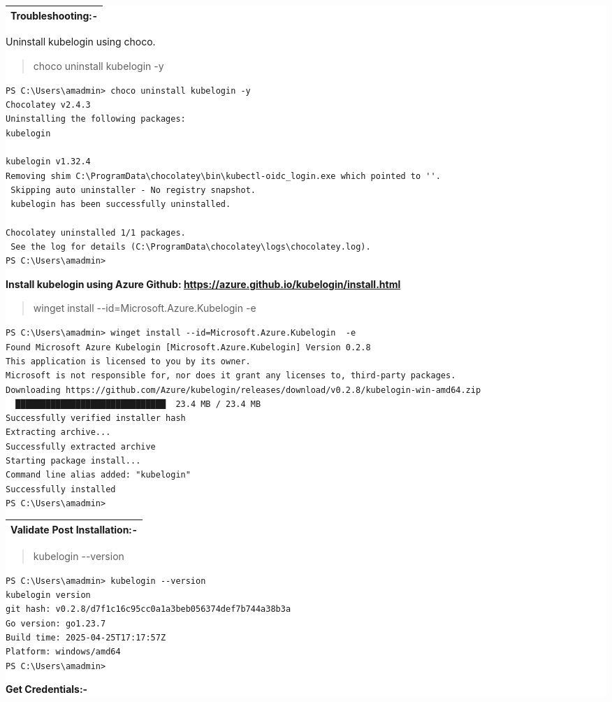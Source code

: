 | Troubleshooting:- |
| --------- |

Uninstall kubelogin using choco.
> choco uninstall kubelogin -y
```
PS C:\Users\amadmin> choco uninstall kubelogin -y
Chocolatey v2.4.3
Uninstalling the following packages:
kubelogin

kubelogin v1.32.4
Removing shim C:\ProgramData\chocolatey\bin\kubectl-oidc_login.exe which pointed to ''.
 Skipping auto uninstaller - No registry snapshot.
 kubelogin has been successfully uninstalled.

Chocolatey uninstalled 1/1 packages.
 See the log for details (C:\ProgramData\chocolatey\logs\chocolatey.log).
PS C:\Users\amadmin>
```

__Install kubelogin using Azure Github: https://azure.github.io/kubelogin/install.html__

> winget install --id=Microsoft.Azure.Kubelogin  -e

```
PS C:\Users\amadmin> winget install --id=Microsoft.Azure.Kubelogin  -e
Found Microsoft Azure Kubelogin [Microsoft.Azure.Kubelogin] Version 0.2.8
This application is licensed to you by its owner.
Microsoft is not responsible for, nor does it grant any licenses to, third-party packages.
Downloading https://github.com/Azure/kubelogin/releases/download/v0.2.8/kubelogin-win-amd64.zip
  ██████████████████████████████  23.4 MB / 23.4 MB
Successfully verified installer hash
Extracting archive...
Successfully extracted archive
Starting package install...
Command line alias added: "kubelogin"
Successfully installed
PS C:\Users\amadmin>
```

| Validate Post Installation:- |
| --------- |

> kubelogin --version
```
PS C:\Users\amadmin> kubelogin --version
kubelogin version
git hash: v0.2.8/d7f1c16c95cc0a1a3beb056374def7b744a38b3a
Go version: go1.23.7
Build time: 2025-04-25T17:17:57Z
Platform: windows/amd64
PS C:\Users\amadmin>
```

__Get Credentials:-__
